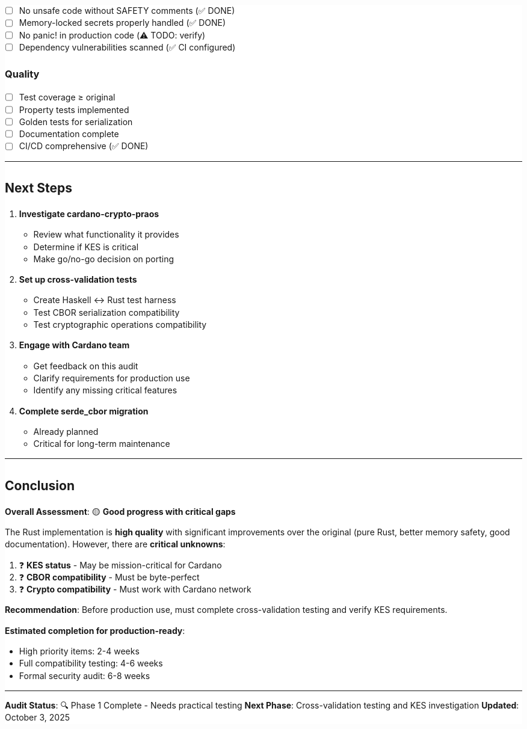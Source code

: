 - [ ] No unsafe code without SAFETY comments (✅ DONE)
- [ ] Memory-locked secrets properly handled (✅ DONE)
- [ ] No panic! in production code (⚠️ TODO: verify)
- [ ] Dependency vulnerabilities scanned (✅ CI configured)

### Quality

- [ ] Test coverage ≥ original
- [ ] Property tests implemented
- [ ] Golden tests for serialization
- [ ] Documentation complete
- [ ] CI/CD comprehensive (✅ DONE)

---

## Next Steps

1. **Investigate cardano-crypto-praos**
   - Review what functionality it provides
   - Determine if KES is critical
   - Make go/no-go decision on porting

2. **Set up cross-validation tests**
   - Create Haskell ↔ Rust test harness
   - Test CBOR serialization compatibility
   - Test cryptographic operations compatibility

3. **Engage with Cardano team**
   - Get feedback on this audit
   - Clarify requirements for production use
   - Identify any missing critical features

4. **Complete serde_cbor migration**
   - Already planned
   - Critical for long-term maintenance

---

## Conclusion

**Overall Assessment**: 🟡 **Good progress with critical gaps**

The Rust implementation is **high quality** with significant improvements over the original (pure Rust, better memory safety, good documentation). However, there are **critical unknowns**:

1. ❓ **KES status** - May be mission-critical for Cardano
2. ❓ **CBOR compatibility** - Must be byte-perfect
3. ❓ **Crypto compatibility** - Must work with Cardano network

**Recommendation**: Before production use, must complete cross-validation testing and verify KES requirements.

**Estimated completion for production-ready**:
- High priority items: 2-4 weeks
- Full compatibility testing: 4-6 weeks
- Formal security audit: 6-8 weeks

---

**Audit Status**: 🔍 Phase 1 Complete - Needs practical testing
**Next Phase**: Cross-validation testing and KES investigation
**Updated**: October 3, 2025
